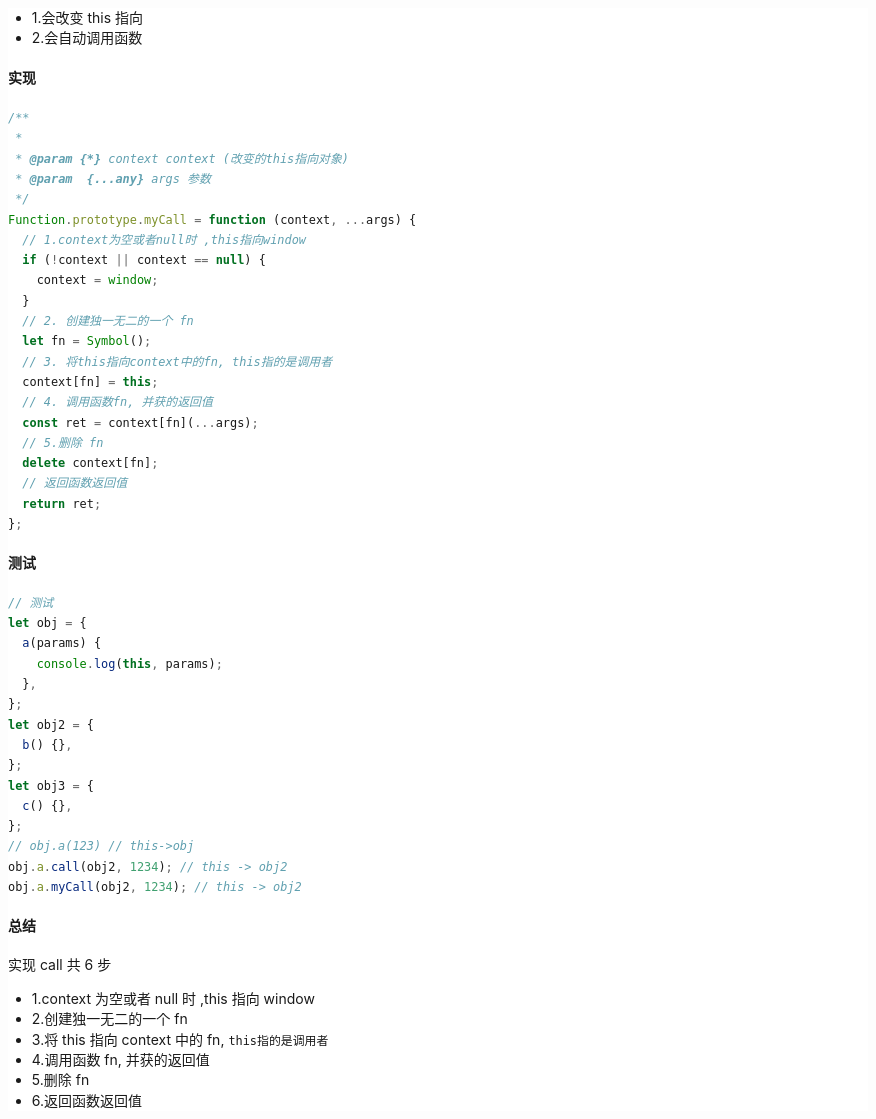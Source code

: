 - 1.会改变 this 指向
- 2.会自动调用函数

#### 实现

```js
/**
 *
 * @param {*} context context (改变的this指向对象)
 * @param  {...any} args 参数
 */
Function.prototype.myCall = function (context, ...args) {
  // 1.context为空或者null时 ,this指向window
  if (!context || context == null) {
    context = window;
  }
  // 2. 创建独一无二的一个 fn
  let fn = Symbol();
  // 3. 将this指向context中的fn, this指的是调用者
  context[fn] = this;
  // 4. 调用函数fn, 并获的返回值
  const ret = context[fn](...args);
  // 5.删除 fn
  delete context[fn];
  // 返回函数返回值
  return ret;
};
```

#### 测试

```js
// 测试
let obj = {
  a(params) {
    console.log(this, params);
  },
};
let obj2 = {
  b() {},
};
let obj3 = {
  c() {},
};
// obj.a(123) // this->obj
obj.a.call(obj2, 1234); // this -> obj2
obj.a.myCall(obj2, 1234); // this -> obj2
```

#### 总结

实现 call 共 6 步

- 1.context 为空或者 null 时 ,this 指向 window
- 2.创建独一无二的一个 fn
- 3.将 this 指向 context 中的 fn, `this指的是调用者`
- 4.调用函数 fn, 并获的返回值
- 5.删除 fn
- 6.返回函数返回值
